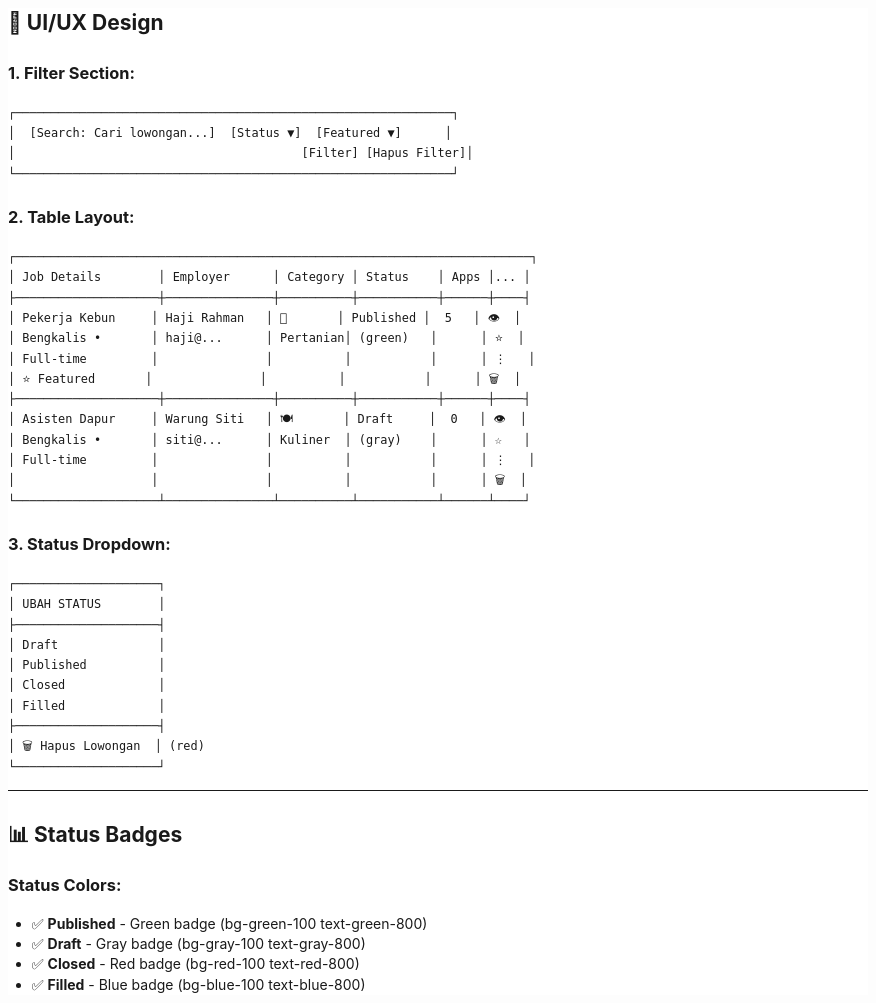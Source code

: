 
## 🎨 UI/UX Design

### **1. Filter Section:**
```
┌─────────────────────────────────────────────────────────────┐
│  [Search: Cari lowongan...]  [Status ▼]  [Featured ▼]      │
│                                        [Filter] [Hapus Filter]│
└─────────────────────────────────────────────────────────────┘
```

### **2. Table Layout:**
```
┌────────────────────────────────────────────────────────────────────────┐
│ Job Details        │ Employer      │ Category │ Status    │ Apps │... │
├────────────────────┼───────────────┼──────────┼───────────┼──────┼────┤
│ Pekerja Kebun     │ Haji Rahman   │ 🌾       │ Published │  5   │ 👁  │
│ Bengkalis •       │ haji@...      │ Pertanian│ (green)   │      │ ⭐  │
│ Full-time         │               │          │           │      │ ⋮   │
│ ⭐ Featured       │               │          │           │      │ 🗑  │
├────────────────────┼───────────────┼──────────┼───────────┼──────┼────┤
│ Asisten Dapur     │ Warung Siti   │ 🍽️       │ Draft     │  0   │ 👁  │
│ Bengkalis •       │ siti@...      │ Kuliner  │ (gray)    │      │ ☆   │
│ Full-time         │               │          │           │      │ ⋮   │
│                   │               │          │           │      │ 🗑  │
└────────────────────┴───────────────┴──────────┴───────────┴──────┴────┘
```

### **3. Status Dropdown:**
```
┌────────────────────┐
│ UBAH STATUS        │
├────────────────────┤
│ Draft              │
│ Published          │
│ Closed             │
│ Filled             │
├────────────────────┤
│ 🗑 Hapus Lowongan  │ (red)
└────────────────────┘
```

---

## 📊 Status Badges

### **Status Colors:**
- ✅ **Published** - Green badge (bg-green-100 text-green-800)
- ✅ **Draft** - Gray badge (bg-gray-100 text-gray-800)
- ✅ **Closed** - Red badge (bg-red-100 text-red-800)
- ✅ **Filled** - Blue badge (bg-blue-100 text-blue-800)
